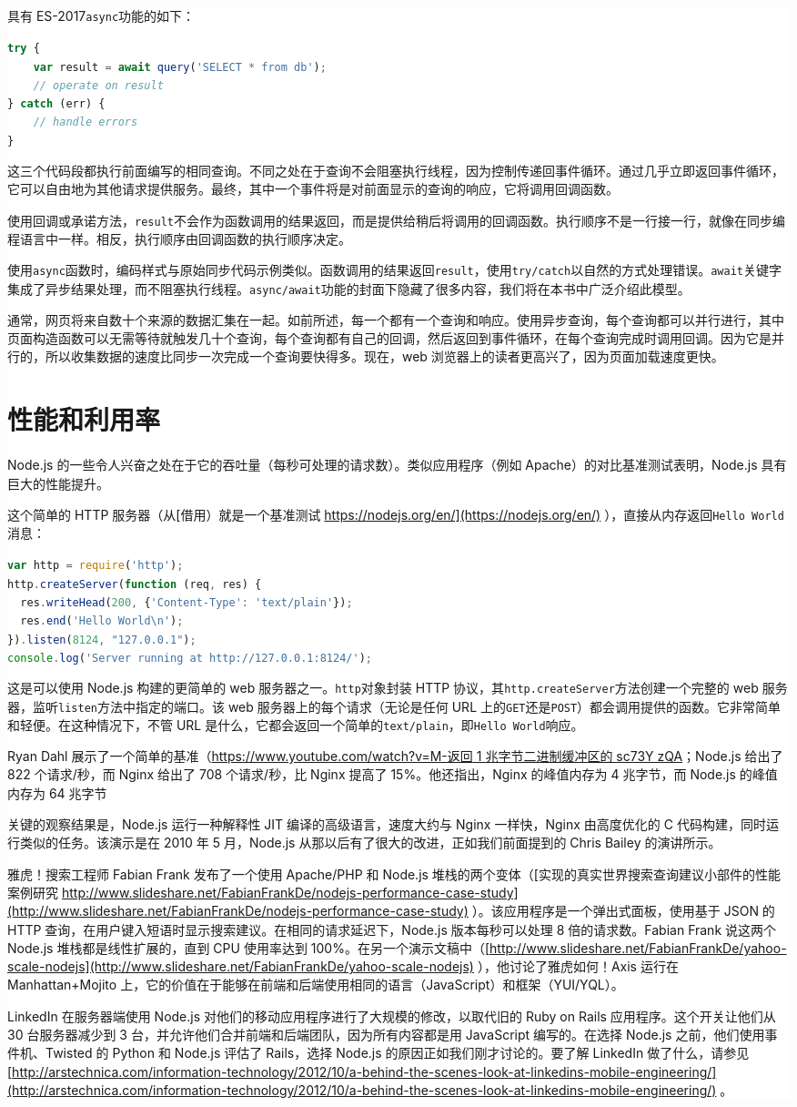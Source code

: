 具有 ES-2017`async`功能的如下：

```js
try {
    var result = await query('SELECT * from db');
    // operate on result
} catch (err) {
    // handle errors
}
```

这三个代码段都执行前面编写的相同查询。不同之处在于查询不会阻塞执行线程，因为控制传递回事件循环。通过几乎立即返回事件循环，它可以自由地为其他请求提供服务。最终，其中一个事件将是对前面显示的查询的响应，它将调用回调函数。

使用回调或承诺方法，`result`不会作为函数调用的结果返回，而是提供给稍后将调用的回调函数。执行顺序不是一行接一行，就像在同步编程语言中一样。相反，执行顺序由回调函数的执行顺序决定。

使用`async`函数时，编码样式与原始同步代码示例类似。函数调用的结果返回`result`，使用`try/catch`以自然的方式处理错误。`await`关键字集成了异步结果处理，而不阻塞执行线程。`async/await`功能的封面下隐藏了很多内容，我们将在本书中广泛介绍此模型。

通常，网页将来自数十个来源的数据汇集在一起。如前所述，每一个都有一个查询和响应。使用异步查询，每个查询都可以并行进行，其中页面构造函数可以无需等待就触发几十个查询，每个查询都有自己的回调，然后返回到事件循环，在每个查询完成时调用回调。因为它是并行的，所以收集数据的速度比同步一次完成一个查询要快得多。现在，web 浏览器上的读者更高兴了，因为页面加载速度更快。

# 性能和利用率

Node.js 的一些令人兴奋之处在于它的吞吐量（每秒可处理的请求数）。类似应用程序（例如 Apache）的对比基准测试表明，Node.js 具有巨大的性能提升。

这个简单的 HTTP 服务器（从[借用）就是一个基准测试 https://nodejs.org/en/](https://nodejs.org/en/) ），直接从内存返回`Hello World`消息：

```js
var http = require('http'); 
http.createServer(function (req, res) { 
  res.writeHead(200, {'Content-Type': 'text/plain'}); 
  res.end('Hello World\n'); 
}).listen(8124, "127.0.0.1"); 
console.log('Server running at http://127.0.0.1:8124/'); 
```

这是可以使用 Node.js 构建的更简单的 web 服务器之一。`http`对象封装 HTTP 协议，其`http.createServer`方法创建一个完整的 web 服务器，监听`listen`方法中指定的端口。该 web 服务器上的每个请求（无论是任何 URL 上的`GET`还是`POST`）都会调用提供的函数。它非常简单和轻便。在这种情况下，不管 URL 是什么，它都会返回一个简单的`text/plain`，即`Hello World`响应。

Ryan Dahl 展示了一个简单的基准（[https://www.youtube.com/watch?v=M-返回 1 兆字节二进制缓冲区的 sc73Y zQA](https://www.youtube.com/watch?v=M-sc73Y-zQA)；Node.js 给出了 822 个请求/秒，而 Nginx 给出了 708 个请求/秒，比 Nginx 提高了 15%。他还指出，Nginx 的峰值内存为 4 兆字节，而 Node.js 的峰值内存为 64 兆字节

关键的观察结果是，Node.js 运行一种解释性 JIT 编译的高级语言，速度大约与 Nginx 一样快，Nginx 由高度优化的 C 代码构建，同时运行类似的任务。该演示是在 2010 年 5 月，Node.js 从那以后有了很大的改进，正如我们前面提到的 Chris Bailey 的演讲所示。

雅虎！搜索工程师 Fabian Frank 发布了一个使用 Apache/PHP 和 Node.js 堆栈的两个变体（[实现的真实世界搜索查询建议小部件的性能案例研究 http://www.slideshare.net/FabianFrankDe/nodejs-performance-case-study](http://www.slideshare.net/FabianFrankDe/nodejs-performance-case-study) ）。该应用程序是一个弹出式面板，使用基于 JSON 的 HTTP 查询，在用户键入短语时显示搜索建议。在相同的请求延迟下，Node.js 版本每秒可以处理 8 倍的请求数。Fabian Frank 说这两个 Node.js 堆栈都是线性扩展的，直到 CPU 使用率达到 100%。在另一个演示文稿中（[http://www.slideshare.net/FabianFrankDe/yahoo-scale-nodejs](http://www.slideshare.net/FabianFrankDe/yahoo-scale-nodejs) ），他讨论了雅虎如何！Axis 运行在 Manhattan+Mojito 上，它的价值在于能够在前端和后端使用相同的语言（JavaScript）和框架（YUI/YQL）。

LinkedIn 在服务器端使用 Node.js 对他们的移动应用程序进行了大规模的修改，以取代旧的 Ruby on Rails 应用程序。这个开关让他们从 30 台服务器减少到 3 台，并允许他们合并前端和后端团队，因为所有内容都是用 JavaScript 编写的。在选择 Node.js 之前，他们使用事件机、Twisted 的 Python 和 Node.js 评估了 Rails，选择 Node.js 的原因正如我们刚才讨论的。要了解 LinkedIn 做了什么，请参见[http://arstechnica.com/information-technology/2012/10/a-behind-the-scenes-look-at-linkedins-mobile-engineering/](http://arstechnica.com/information-technology/2012/10/a-behind-the-scenes-look-at-linkedins-mobile-engineering/) 。
